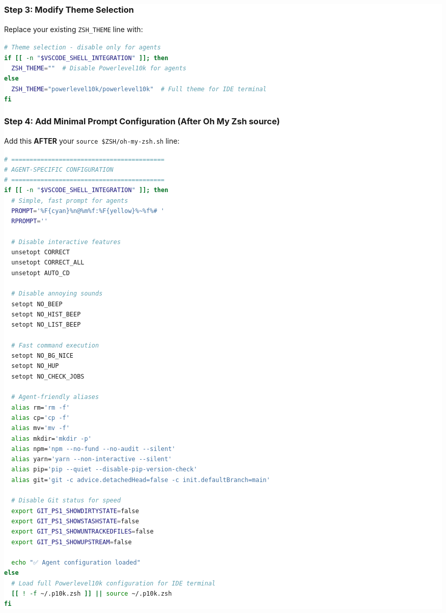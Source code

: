 ### Step 3: Modify Theme Selection
Replace your existing `ZSH_THEME` line with:

```bash
# Theme selection - disable only for agents
if [[ -n "$VSCODE_SHELL_INTEGRATION" ]]; then
  ZSH_THEME=""  # Disable Powerlevel10k for agents
else
  ZSH_THEME="powerlevel10k/powerlevel10k"  # Full theme for IDE terminal
fi
```

### Step 4: Add Minimal Prompt Configuration (After Oh My Zsh source)
Add this **AFTER** your `source $ZSH/oh-my-zsh.sh` line:

```bash
# ==========================================
# AGENT-SPECIFIC CONFIGURATION
# ==========================================
if [[ -n "$VSCODE_SHELL_INTEGRATION" ]]; then
  # Simple, fast prompt for agents
  PROMPT='%F{cyan}%n@%m%f:%F{yellow}%~%f%# '
  RPROMPT=''
  
  # Disable interactive features
  unsetopt CORRECT
  unsetopt CORRECT_ALL
  unsetopt AUTO_CD
  
  # Disable annoying sounds
  setopt NO_BEEP
  setopt NO_HIST_BEEP  
  setopt NO_LIST_BEEP
  
  # Fast command execution
  setopt NO_BG_NICE
  setopt NO_HUP
  setopt NO_CHECK_JOBS
  
  # Agent-friendly aliases
  alias rm='rm -f'
  alias cp='cp -f' 
  alias mv='mv -f'
  alias mkdir='mkdir -p'
  alias npm='npm --no-fund --no-audit --silent'
  alias yarn='yarn --non-interactive --silent'
  alias pip='pip --quiet --disable-pip-version-check'
  alias git='git -c advice.detachedHead=false -c init.defaultBranch=main'
  
  # Disable Git status for speed
  export GIT_PS1_SHOWDIRTYSTATE=false
  export GIT_PS1_SHOWSTASHSTATE=false
  export GIT_PS1_SHOWUNTRACKEDFILES=false
  export GIT_PS1_SHOWUPSTREAM=false
  
  echo "✅ Agent configuration loaded"
else
  # Load full Powerlevel10k configuration for IDE terminal
  [[ ! -f ~/.p10k.zsh ]] || source ~/.p10k.zsh
fi
```
